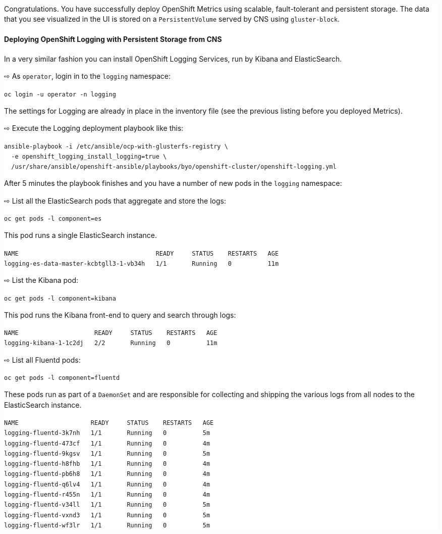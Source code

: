 Congratulations. You have successfully deploy OpenShift Metrics using scalable, fault-tolerant and persistent storage. The data that you see visualized in the UI is stored on a `PersistentVolume` served by CNS using `gluster-block`.

#### Deploying OpenShift Logging with Persistent Storage from CNS

In a very similar fashion you can install OpenShift Logging Services, run by Kibana and ElasticSearch.

&#8680; As `operator`, login in to the `logging` namespace:

    oc login -u operator -n logging

The settings for Logging are already in place in the inventory file (see the previous listing before you deployed Metrics).

&#8680; Execute the Logging deployment playbook like this:

    ansible-playbook -i /etc/ansible/ocp-with-glusterfs-registry \
      -e openshift_logging_install_logging=true \
      /usr/share/ansible/openshift-ansible/playbooks/byo/openshift-cluster/openshift-logging.yml

After 5 minutes the playbook finishes and you have a number of new pods in the `logging` namespace:

&#8680; List all the ElasticSearch pods that aggregate and store the logs:

    oc get pods -l component=es

This pod runs a single ElasticSearch instance.

~~~~
NAME                                      READY     STATUS    RESTARTS   AGE
logging-es-data-master-kcbtgll3-1-vb34h   1/1       Running   0          11m
~~~~

&#8680; List the Kibana pod:

    oc get pods -l component=kibana

This pod runs the Kibana front-end to query and search through logs:

~~~~
NAME                     READY     STATUS    RESTARTS   AGE
logging-kibana-1-1c2dj   2/2       Running   0          11m
~~~~

&#8680; List all Fluentd pods:

    oc get pods -l component=fluentd

These pods run as part of a `DaemonSet` and are responsible for collecting and shipping the various logs from all nodes to the ElasticSearch instance.

~~~~
NAME                    READY     STATUS    RESTARTS   AGE
logging-fluentd-3k7nh   1/1       Running   0          5m
logging-fluentd-473cf   1/1       Running   0          4m
logging-fluentd-9kgsv   1/1       Running   0          5m
logging-fluentd-h8fhb   1/1       Running   0          4m
logging-fluentd-pb6h8   1/1       Running   0          4m
logging-fluentd-q6lv4   1/1       Running   0          4m
logging-fluentd-r455n   1/1       Running   0          4m
logging-fluentd-v34ll   1/1       Running   0          5m
logging-fluentd-vxnd3   1/1       Running   0          5m
logging-fluentd-wf3lr   1/1       Running   0          5m
~~~~
